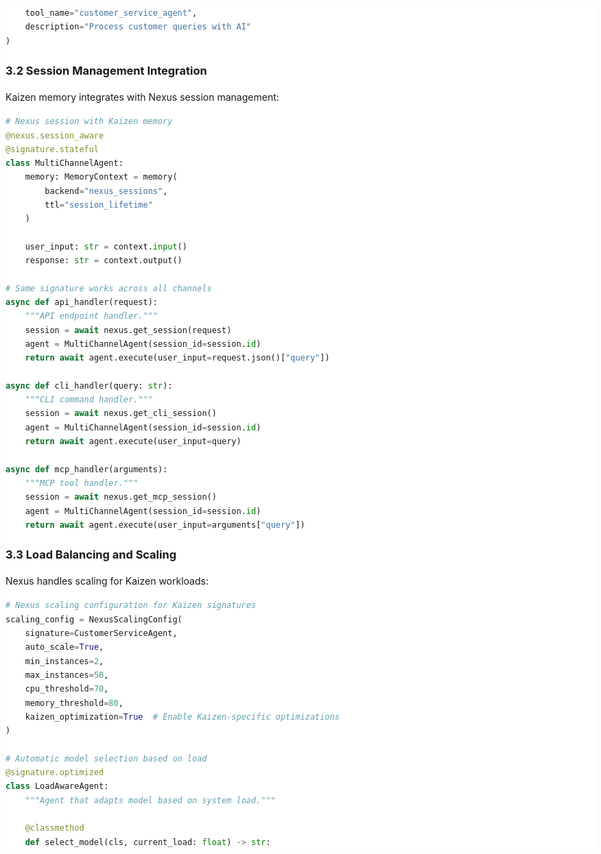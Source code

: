 ```python
    tool_name="customer_service_agent",
    description="Process customer queries with AI"
)
```

### 3.2 Session Management Integration

Kaizen memory integrates with Nexus session management:

```python
# Nexus session with Kaizen memory
@nexus.session_aware
@signature.stateful
class MultiChannelAgent:
    memory: MemoryContext = memory(
        backend="nexus_sessions",
        ttl="session_lifetime"
    )

    user_input: str = context.input()
    response: str = context.output()

# Same signature works across all channels
async def api_handler(request):
    """API endpoint handler."""
    session = await nexus.get_session(request)
    agent = MultiChannelAgent(session_id=session.id)
    return await agent.execute(user_input=request.json()["query"])

async def cli_handler(query: str):
    """CLI command handler."""
    session = await nexus.get_cli_session()
    agent = MultiChannelAgent(session_id=session.id)
    return await agent.execute(user_input=query)

async def mcp_handler(arguments):
    """MCP tool handler."""
    session = await nexus.get_mcp_session()
    agent = MultiChannelAgent(session_id=session.id)
    return await agent.execute(user_input=arguments["query"])
```

### 3.3 Load Balancing and Scaling

Nexus handles scaling for Kaizen workloads:

```python
# Nexus scaling configuration for Kaizen signatures
scaling_config = NexusScalingConfig(
    signature=CustomerServiceAgent,
    auto_scale=True,
    min_instances=2,
    max_instances=50,
    cpu_threshold=70,
    memory_threshold=80,
    kaizen_optimization=True  # Enable Kaizen-specific optimizations
)

# Automatic model selection based on load
@signature.optimized
class LoadAwareAgent:
    """Agent that adapts model based on system load."""

    @classmethod
    def select_model(cls, current_load: float) -> str:
```